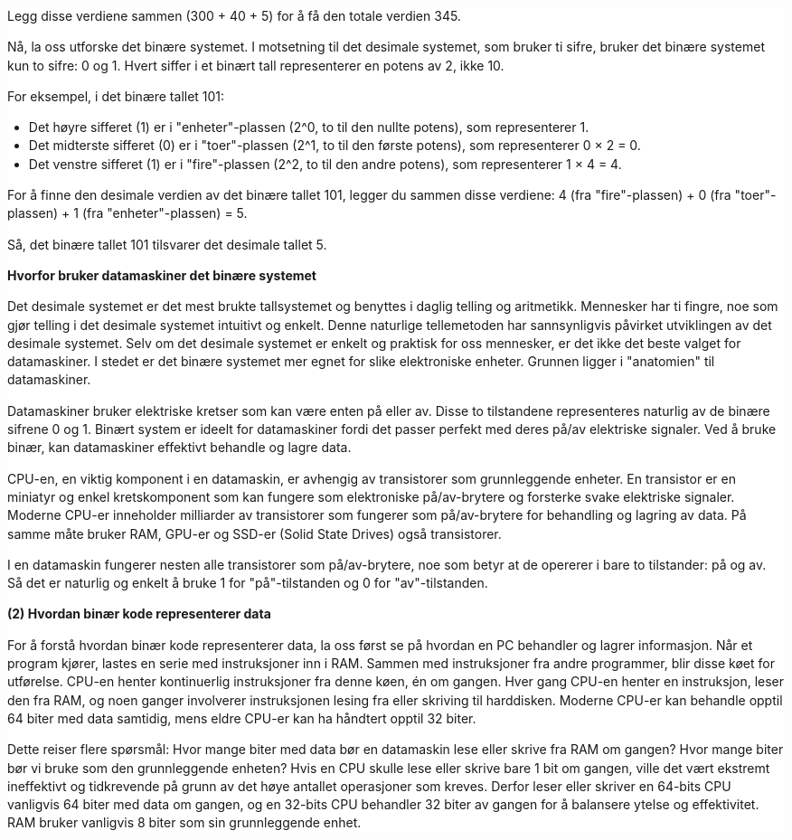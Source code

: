 Legg disse verdiene sammen (300 + 40 + 5) for å få den totale verdien 345.

Nå, la oss utforske det binære systemet. I motsetning til det desimale systemet, som bruker ti sifre, bruker det binære systemet kun to sifre: 0 og 1. Hvert siffer i et binært tall representerer en potens av 2, ikke 10.

For eksempel, i det binære tallet 101:

- Det høyre sifferet (1) er i "enheter"-plassen (2^0, to til den nullte potens), som representerer 1.
- Det midterste sifferet (0) er i "toer"-plassen (2^1, to til den første potens), som representerer 0 × 2 = 0.
- Det venstre sifferet (1) er i "fire"-plassen (2^2, to til den andre potens), som representerer 1 × 4 = 4.

For å finne den desimale verdien av det binære tallet 101, legger du sammen disse verdiene: 4 (fra "fire"-plassen) + 0 (fra "toer"-plassen) + 1 (fra "enheter"-plassen) = 5.

Så, det binære tallet 101 tilsvarer det desimale tallet 5.

**Hvorfor bruker datamaskiner det binære systemet**

Det desimale systemet er det mest brukte tallsystemet og benyttes i daglig telling og aritmetikk. Mennesker har ti fingre, noe som gjør telling i det desimale systemet intuitivt og enkelt. Denne naturlige tellemetoden har sannsynligvis påvirket utviklingen av det desimale systemet. Selv om det desimale systemet er enkelt og praktisk for oss mennesker, er det ikke det beste valget for datamaskiner. I stedet er det binære systemet mer egnet for slike elektroniske enheter. Grunnen ligger i "anatomien" til datamaskiner.

Datamaskiner bruker elektriske kretser som kan være enten på eller av. Disse to tilstandene representeres naturlig av de binære sifrene 0 og 1. Binært system er ideelt for datamaskiner fordi det passer perfekt med deres på/av elektriske signaler. Ved å bruke binær, kan datamaskiner effektivt behandle og lagre data.

CPU-en, en viktig komponent i en datamaskin, er avhengig av transistorer som grunnleggende enheter. En transistor er en miniatyr og enkel kretskomponent som kan fungere som elektroniske på/av-brytere og forsterke svake elektriske signaler. Moderne CPU-er inneholder milliarder av transistorer som fungerer som på/av-brytere for behandling og lagring av data. På samme måte bruker RAM, GPU-er og SSD-er (Solid State Drives) også transistorer.

I en datamaskin fungerer nesten alle transistorer som på/av-brytere, noe som betyr at de opererer i bare to tilstander: på og av. Så det er naturlig og enkelt å bruke 1 for "på"-tilstanden og 0 for "av"-tilstanden.

**(2) Hvordan binær kode representerer data**

For å forstå hvordan binær kode representerer data, la oss først se på hvordan en PC behandler og lagrer informasjon. Når et program kjører, lastes en serie med instruksjoner inn i RAM. Sammen med instruksjoner fra andre programmer, blir disse køet for utførelse. CPU-en henter kontinuerlig instruksjoner fra denne køen, én om gangen. Hver gang CPU-en henter en instruksjon, leser den fra RAM, og noen ganger involverer instruksjonen lesing fra eller skriving til harddisken. Moderne CPU-er kan behandle opptil 64 biter med data samtidig, mens eldre CPU-er kan ha håndtert opptil 32 biter.

Dette reiser flere spørsmål: Hvor mange biter med data bør en datamaskin lese eller skrive fra RAM om gangen? Hvor mange biter bør vi bruke som den grunnleggende enheten? Hvis en CPU skulle lese eller skrive bare 1 bit om gangen, ville det vært ekstremt ineffektivt og tidkrevende på grunn av det høye antallet operasjoner som kreves. Derfor leser eller skriver en 64-bits CPU vanligvis 64 biter med data om gangen, og en 32-bits CPU behandler 32 biter av gangen for å balansere ytelse og effektivitet. RAM bruker vanligvis 8 biter som sin grunnleggende enhet.
